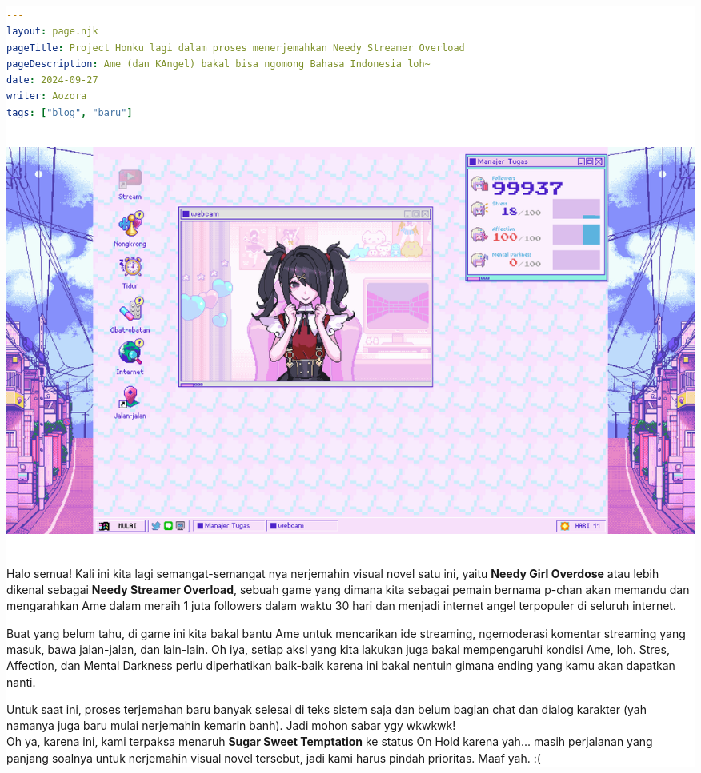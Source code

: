 ```yaml
---
layout: page.njk
pageTitle: Project Honku lagi dalam proses menerjemahkan Needy Streamer Overload
pageDescription: Ame (dan KAngel) bakal bisa ngomong Bahasa Indonesia loh~
date: 2024-09-27
writer: Aozora
tags: ["blog", "baru"]
---
```

<img src="ss1.png" width="100%">
<br><br>

Halo semua! Kali ini kita lagi semangat-semangat nya nerjemahin visual novel satu ini, yaitu **Needy Girl Overdose** atau lebih dikenal sebagai **Needy Streamer Overload**, sebuah game yang dimana kita sebagai pemain bernama p-chan akan memandu dan mengarahkan Ame dalam meraih 1 juta followers dalam waktu 30 hari dan menjadi internet angel terpopuler di seluruh internet.

Buat yang belum tahu, di game ini kita bakal bantu Ame untuk mencarikan ide streaming, ngemoderasi komentar streaming yang masuk, bawa jalan-jalan, dan lain-lain. Oh iya, setiap aksi yang kita lakukan juga bakal mempengaruhi kondisi Ame, loh. Stres, Affection, dan Mental Darkness perlu diperhatikan baik-baik karena ini bakal nentuin gimana ending yang kamu akan dapatkan nanti.

Untuk saat ini, proses terjemahan baru banyak selesai di teks sistem saja dan belum bagian chat dan dialog karakter (yah namanya juga baru mulai nerjemahin kemarin banh). Jadi mohon sabar ygy wkwkwk! \
Oh ya, karena ini, kami terpaksa menaruh **Sugar Sweet Temptation** ke status <span class="badge text-bg-warning">On Hold</span> karena yah... masih perjalanan yang panjang soalnya untuk nerjemahin visual novel tersebut, jadi kami harus pindah prioritas. Maaf yah. :(